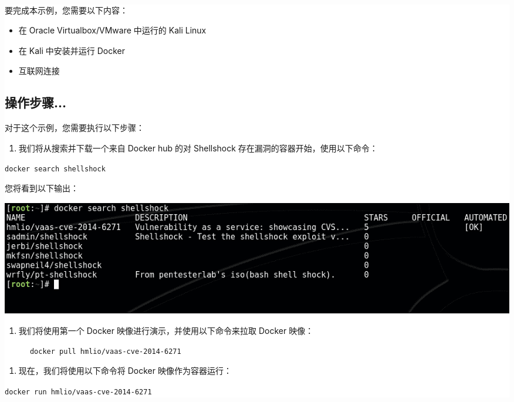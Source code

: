 要完成本示例，您需要以下内容：

+   在 Oracle Virtualbox/VMware 中运行的 Kali Linux

+   在 Kali 中安装并运行 Docker

+   互联网连接

## 操作步骤...

对于这个示例，您需要执行以下步骤：

1.  我们将从搜索并下载一个来自 Docker hub 的对 Shellshock 存在漏洞的容器开始，使用以下命令：

```
docker search shellshock

```

您将看到以下输出：

![操作步骤...](img/image_07_049.jpg)

1.  我们将使用第一个 Docker 映像进行演示，并使用以下命令来拉取 Docker 映像：

```
      docker pull hmlio/vaas-cve-2014-6271

```

1.  现在，我们将使用以下命令将 Docker 映像作为容器运行：

```
docker run hmlio/vaas-cve-2014-6271

```
